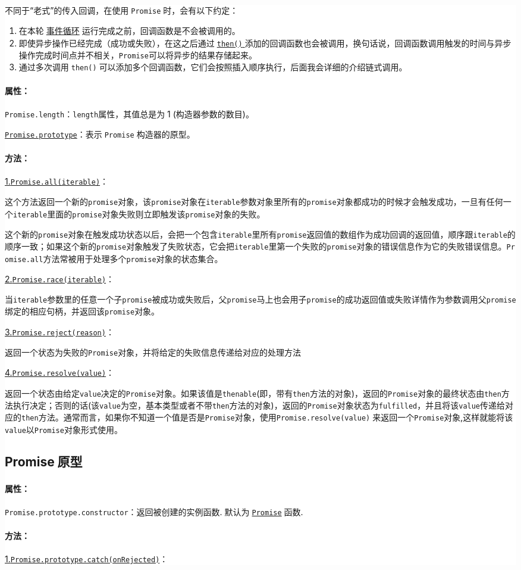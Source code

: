 不同于“老式”的传入回调，在使用 `Promise` 时，会有以下约定：

1. 在本轮 [事件循环](https://developer.mozilla.org/zh-CN/docs/Web/JavaScript/EventLoop#执行至完成) 运行完成之前，回调函数是不会被调用的。
2. 即使异步操作已经完成（成功或失败），在这之后通过 [`then()` ](https://developer.mozilla.org/en-US/docs/Web/JavaScript/Reference/Global_Objects/Promise/then)添加的回调函数也会被调用，换句话说，回调函数调用触发的时间与异步操作完成时间点并不相关，`Promise`可以将异步的结果存储起来。
3. 通过多次调用 `then()` 可以添加多个回调函数，它们会按照插入顺序执行，后面我会详细的介绍链式调用。

#### 属性：

 `Promise.length`：`length`属性，其值总是为 1 (构造器参数的数目)。

 [`Promise.prototype`](https://developer.mozilla.org/zh-CN/docs/Web/JavaScript/Reference/Global_Objects/Promise/prototype)：表示 `Promise` 构造器的原型。

#### 方法：

[1.`Promise.all(iterable)`](https://developer.mozilla.org/zh-CN/docs/Web/JavaScript/Reference/Global_Objects/Promise/all)：

这个方法返回一个新的`promise`对象，该`promise`对象在`iterable`参数对象里所有的`promise`对象都成功的时候才会触发成功，一旦有任何一个`iterable`里面的`promise`对象失败则立即触发该`promise`对象的失败。

这个新的`promise`对象在触发成功状态以后，会把一个包含`iterable`里所有`promise`返回值的数组作为成功回调的返回值，顺序跟`iterable`的顺序一致；如果这个新的`promise`对象触发了失败状态，它会把`iterable`里第一个失败的`promise`对象的错误信息作为它的失败错误信息。`Promise.all`方法常被用于处理多个`promise`对象的状态集合。

[2.`Promise.race(iterable)`](https://developer.mozilla.org/zh-CN/docs/Web/JavaScript/Reference/Global_Objects/Promise/race)：

当`iterable`参数里的任意一个子`promise`被成功或失败后，父`promise`马上也会用子`promise`的成功返回值或失败详情作为参数调用父`promise`绑定的相应句柄，并返回该`promise`对象。

[3.`Promise.reject(reason)`](https://developer.mozilla.org/zh-CN/docs/Web/JavaScript/Reference/Global_Objects/Promise/reject)：

返回一个状态为失败的`Promise`对象，并将给定的失败信息传递给对应的处理方法

[4.`Promise.resolve(value)`](https://developer.mozilla.org/zh-CN/docs/Web/JavaScript/Reference/Global_Objects/Promise/resolve)：

返回一个状态由给定`value`决定的`Promise`对象。如果该值是`thenable`(即，带有`then`方法的对象)，返回的`Promise`对象的最终状态由`then`方法执行决定；否则的话(该`value`为空，基本类型或者不带`then`方法的对象)，返回的`Promise`对象状态为`fulfilled`，并且将该`value`传递给对应的`then`方法。通常而言，如果你不知道一个值是否是`Promise`对象，使用`Promise.resolve(value)` 来返回一个`Promise`对象,这样就能将该`value`以`Promise`对象形式使用。

## Promise 原型

#### 属性：

`Promise.prototype.constructor`：返回被创建的实例函数.  默认为 [`Promise`](https://developer.mozilla.org/zh-CN/docs/Web/JavaScript/Reference/Global_Objects/Promise) 函数.

#### 方法：

[1.`Promise.prototype.catch(onRejected)`](https://developer.mozilla.org/zh-CN/docs/Web/JavaScript/Reference/Global_Objects/Promise/catch)：
